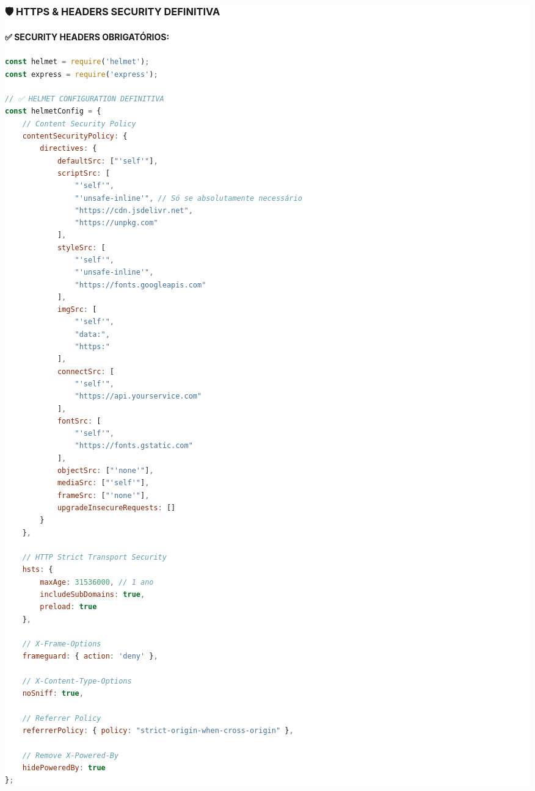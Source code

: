 ### **🛡️ HTTPS & HEADERS SECURITY DEFINITIVA**

#### **✅ SECURITY HEADERS OBRIGATÓRIOS:**
```javascript
const helmet = require('helmet');
const express = require('express');

// ✅ HELMET CONFIGURATION DEFINITIVA
const helmetConfig = {
    // Content Security Policy
    contentSecurityPolicy: {
        directives: {
            defaultSrc: ["'self'"],
            scriptSrc: [
                "'self'",
                "'unsafe-inline'", // Só se absolutamente necessário
                "https://cdn.jsdelivr.net",
                "https://unpkg.com"
            ],
            styleSrc: [
                "'self'",
                "'unsafe-inline'",
                "https://fonts.googleapis.com"
            ],
            imgSrc: [
                "'self'",
                "data:",
                "https:"
            ],
            connectSrc: [
                "'self'",
                "https://api.yourservice.com"
            ],
            fontSrc: [
                "'self'",
                "https://fonts.gstatic.com"
            ],
            objectSrc: ["'none'"],
            mediaSrc: ["'self'"],
            frameSrc: ["'none'"],
            upgradeInsecureRequests: []
        }
    },
    
    // HTTP Strict Transport Security
    hsts: {
        maxAge: 31536000, // 1 ano
        includeSubDomains: true,
        preload: true
    },
    
    // X-Frame-Options
    frameguard: { action: 'deny' },
    
    // X-Content-Type-Options
    noSniff: true,
    
    // Referrer Policy
    referrerPolicy: { policy: "strict-origin-when-cross-origin" },
    
    // Remove X-Powered-By
    hidePoweredBy: true
};
```